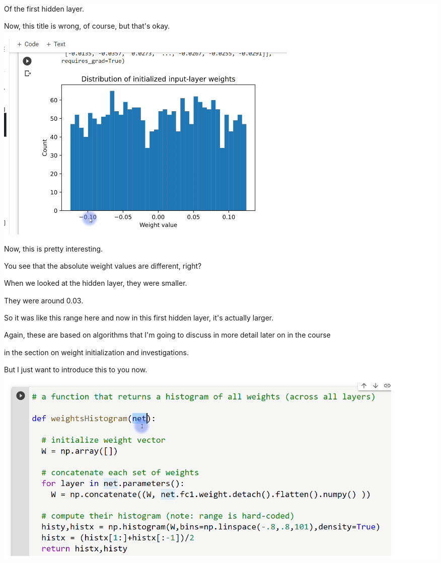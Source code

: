 Of the first hidden layer.

Now, this title is wrong, of course, but that's okay.

![](.md/README2.md/2023-07-22-19-05-19.png)

Now, this is pretty interesting.

You see that the absolute weight values are different, right?

When we looked at the hidden layer, they were smaller.

They were around 0.03.

So it was like this range here and now in this first hidden layer, it's actually larger.

Again, these are based on algorithms that I'm going to discuss in more detail later on in the course

in the section on weight initialization and investigations.

But I just want to introduce this to you now.

![](.md/README2.md/2023-07-22-19-06-03.png)
